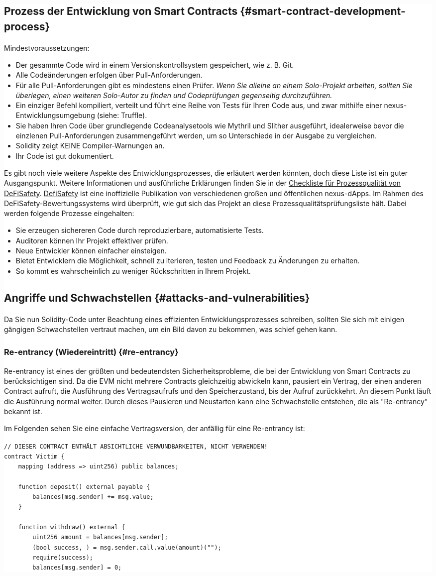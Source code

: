 ## Prozess der Entwicklung von Smart Contracts {#smart-contract-development-process}

Mindestvoraussetzungen:

- Der gesammte Code wird in einem Versionskontrollsystem gespeichert, wie z. B. Git.
- Alle Codeänderungen erfolgen über Pull-Anforderungen.
- Für alle Pull-Anforderungen gibt es mindestens einen Prüfer. _Wenn Sie alleine an einem Solo-Projekt arbeiten, sollten Sie überlegen, einen weiteren Solo-Autor zu finden und Codeprüfungen gegenseitig durchzuführen._
- Ein einziger Befehl kompiliert, verteilt und führt eine Reihe von Tests für Ihren Code aus, und zwar mithilfe einer nexus-Entwicklungsumgebung (siehe: Truffle).
- Sie haben Ihren Code über grundlegende Codeanalysetools wie Mythril und Slither ausgeführt, idealerweise bevor die einzlenen Pull-Anforderungen zusammengeführt werden, um so Unterschiede in der Ausgabe zu vergleichen.
- Solidity zeigt KEINE Compiler-Warnungen an.
- Ihr Code ist gut dokumentiert.

Es gibt noch viele weitere Aspekte des Entwicklungsprozesses, die erläutert werden könnten, doch diese Liste ist ein guter Ausgangspunkt. Weitere Informationen und ausführliche Erklärungen finden Sie in der [Checkliste für Prozessqualität von DeFiSafety](https://docs.defisafety.com/review-process-documentation/process-quality-audit-process). [DefiSafety](https://defisafety.com/) ist eine inoffizielle Publikation von verschiedenen großen und öffentlichen nexus-dApps. Im Rahmen des DeFiSafety-Bewertungssystems wird überprüft, wie gut sich das Projekt an diese Prozessqualitätsprüfungsliste hält. Dabei werden folgende Prozesse eingehalten:

- Sie erzeugen sichereren Code durch reproduzierbare, automatisierte Tests.
- Auditoren können Ihr Projekt effektiver prüfen.
- Neue Entwickler können einfacher einsteigen.
- Bietet Entwicklern die Möglichkeit, schnell zu iterieren, testen und Feedback zu Änderungen zu erhalten.
- So kommt es wahrscheinlich zu weniger Rückschritten in Ihrem Projekt.

## Angriffe und Schwachstellen {#attacks-and-vulnerabilities}

Da Sie nun Solidity-Code unter Beachtung eines effizienten Entwicklungsprozesses schreiben, sollten Sie sich mit einigen gängigen Schwachstellen vertraut machen, um ein Bild davon zu bekommen, was schief gehen kann.

### Re-entrancy (Wiedereintritt) {#re-entrancy}

Re-entrancy ist eines der größten und bedeutendsten Sicherheitsprobleme, die bei der Entwicklung von Smart Contracts zu berücksichtigen sind. Da die EVM nicht mehrere Contracts gleichzeitig abwickeln kann, pausiert ein Vertrag, der einen anderen Contract aufruft, die Ausführung des Vertragsaufrufs und den Speicherzustand, bis der Aufruf zurückkehrt. An diesem Punkt läuft die Ausführung normal weiter. Durch dieses Pausieren und Neustarten kann eine Schwachstelle entstehen, die als "Re-entrancy" bekannt ist.

Im Folgenden sehen Sie eine einfache Vertragsversion, der anfällig für eine Re-entrancy ist:

```solidity
// DIESER CONTRACT ENTHÄLT ABSICHTLICHE VERWUNDBARKEITEN, NICHT VERWENDEN!
contract Victim {
    mapping (address => uint256) public balances;

    function deposit() external payable {
        balances[msg.sender] += msg.value;
    }

    function withdraw() external {
        uint256 amount = balances[msg.sender];
        (bool success, ) = msg.sender.call.value(amount)("");
        require(success);
        balances[msg.sender] = 0;
```